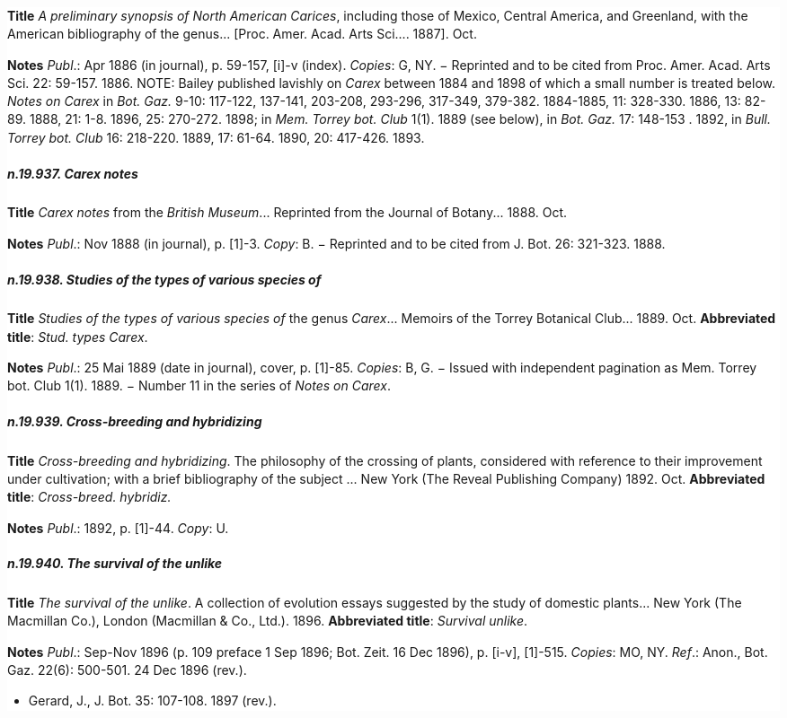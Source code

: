 **Title**
*A preliminary synopsis of North American Carices*, including those of Mexico, Central America, and Greenland, with the American bibliography of the genus... \[Proc. Amer. Acad. Arts Sci.... 1887\]. Oct.

**Notes**
*Publ*.: Apr 1886 (in journal), p. 59-157, \[i\]-v (index). *Copies*: G, NY. − Reprinted and to be cited from Proc. Amer. Acad. Arts Sci. 22: 59-157. 1886.
NOTE: Bailey published lavishly on *Carex* between 1884 and 1898 of which a small number is treated below. *Notes on Carex* in *Bot. Gaz.* 9-10: 117-122, 137-141, 203-208, 293-296, 317-349, 379-382. 1884-1885, 11: 328-330. 1886, 13: 82-89. 1888, 21: 1-8. 1896, 25:
270-272. 1898; in *Mem. Torrey bot. Club* 1(1). 1889 (see below), in *Bot. Gaz.* 17: 148-153 . 1892, in *Bull. Torrey bot. Club* 16: 218-220. 1889, 17: 61-64. 1890, 20: 417-426. 1893.

##### n.19.937. Carex notes

**Title**
*Carex notes* from the *British Museum*... Reprinted from the Journal of Botany... 1888. Oct.

**Notes**
*Publ*.: Nov 1888 (in journal), p. \[1\]-3. *Copy*: B. − Reprinted and to be cited from J. Bot. 26: 321-323. 1888.

##### n.19.938. Studies of the types of various species of

**Title**
*Studies of the types of various species of* the genus *Carex*... Memoirs of the Torrey Botanical Club... 1889. Oct.
**Abbreviated title**: *Stud. types Carex*.

**Notes**
*Publ*.: 25 Mai 1889 (date in journal), cover, p. \[1\]-85. *Copies*: B, G. − Issued with independent pagination as Mem. Torrey bot. Club 1(1). 1889. − Number 11 in the series of *Notes on Carex*.

##### n.19.939. Cross-breeding and hybridizing

**Title**
*Cross-breeding and hybridizing*. The philosophy of the crossing of plants, considered with reference to their improvement under cultivation; with a brief bibliography of the subject ... New York (The Reveal Publishing Company) 1892. Oct.
**Abbreviated title**: *Cross-breed. hybridiz.*

**Notes**
*Publ*.: 1892, p. \[1\]-44. *Copy*: U.

##### n.19.940. The survival of the unlike

**Title**
*The survival of the unlike*. A collection of evolution essays suggested by the study of domestic plants... New York (The Macmillan Co.), London (Macmillan & Co., Ltd.). 1896.
**Abbreviated title**: *Survival unlike*.

**Notes**
*Publ*.: Sep-Nov 1896 (p. 109 preface 1 Sep 1896; Bot. Zeit. 16 Dec 1896), p. \[i-v\], \[1\]-515.
*Copies*: MO, NY.
*Ref*.: Anon., Bot. Gaz. 22(6): 500-501. 24 Dec 1896 (rev.).
- Gerard, J., J. Bot. 35: 107-108. 1897 (rev.).
